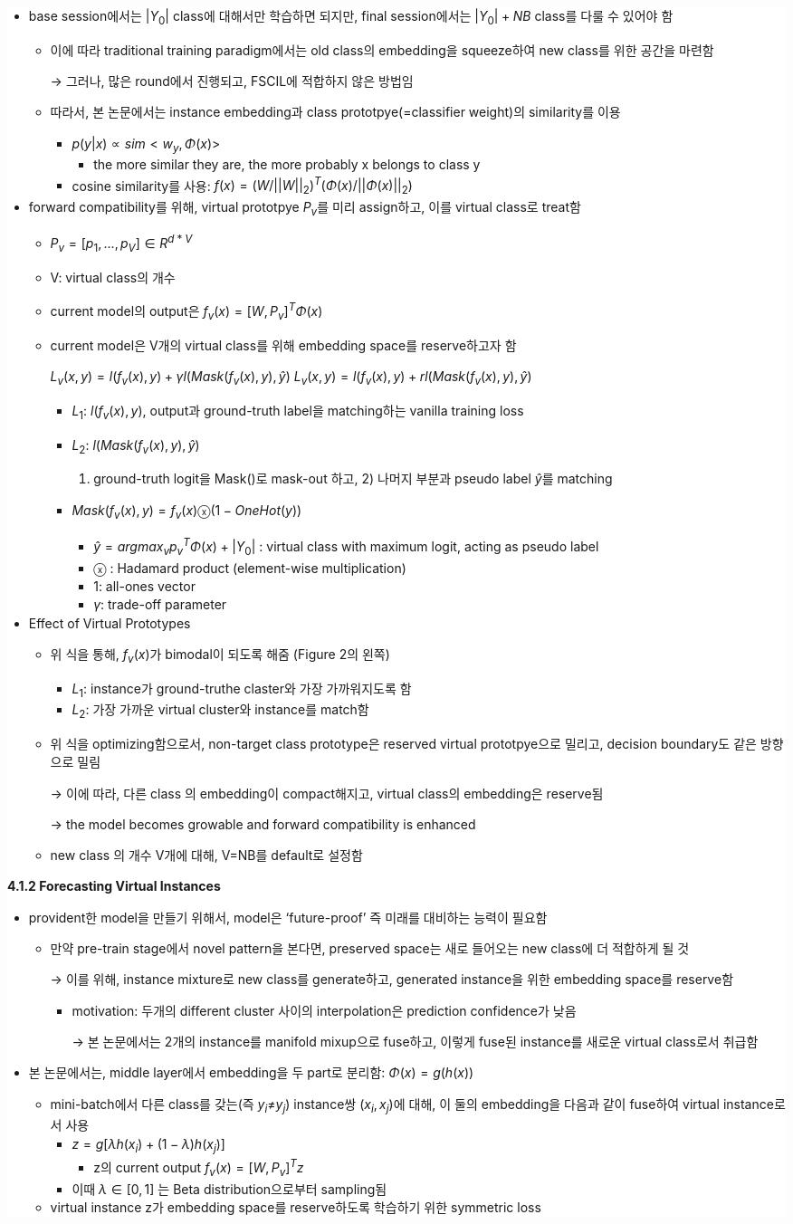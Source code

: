 - base session에서는 $|Y_0|$ class에 대해서만 학습하면 되지만, final session에서는 $|Y_0|+NB$ class를 다룰 수 있어야 함
    - 이에 따라 traditional training paradigm에서는 old class의 embedding을 squeeze하여 new class를 위한 공간을 마련함

        → 그러나, 많은 round에서 진행되고, FSCIL에 적합하지 않은 방법임

    - 따라서, 본 논문에서는 instance embedding과 class prototpye(=classifier weight)의 similarity를 이용
        - $p(y|x)∝sim<w_y, Φ(x)>$
            - the more similar they are, the more probably x belongs to class y
        - cosine similarity를 사용: $f(x) = (W/||W||_2)^T(Φ(x)/||Φ(x)||_2)$
- forward compatibility를 위해, virtual prototpye $P_v$를 미리 assign하고, 이를 virtual class로 treat함
    - $P_v  = [p_1, ..., p_V]∈R^{d*V}$
    - V: virtual class의 개수
    - current model의 output은 $f_v(x) = [W,P_v]^TΦ(x)$
    - current model은 V개의 virtual class를 위해 embedding space를 reserve하고자 함

        $L_v(x,y) = l(f_v(x),y)+γ l(Mask(f_v(x),y),\hat{y})$ $L_v(x,y) = l(f_v(x),y)+r l(Mask(f_v(x),y),\hat{y})$

        - $L_1$: $l(f_v(x),y)$, output과 ground-truth label을 matching하는 vanilla training loss
        - $L_2$: $l(Mask(f_v(x),y),\hat{y})$

            1) ground-truth logit을 Mask()로 mask-out 하고, 2) 나머지 부분과 pseudo label $\hat{y}$를 matching

        - $Mask(f_v(x),y) =f_v(x) ⓧ (1-OneHot(y))$
            - $\hat{y} = argmax_vp^T_vΦ(x)+|Y_0|$ : virtual class with maximum logit, acting as pseudo label
            - ⓧ : Hadamard product (element-wise multiplication)
            - 1: all-ones vector
            - $γ$: trade-off parameter
- Effect of Virtual Prototypes
    - 위 식을 통해, $f_v(x)$가 bimodal이 되도록 해줌 (Figure 2의 왼쪽)
        - $L_1$: instance가 ground-truthe claster와 가장 가까워지도록 함
        - $L_2$: 가장 가까운 virtual cluster와 instance를 match함
    - 위 식을 optimizing함으로서, non-target class prototype은 reserved virtual prototpye으로 밀리고, decision boundary도 같은 방향으로 밀림

        → 이에 따라, 다른 class 의 embedding이 compact해지고, virtual class의 embedding은 reserve됨

        → the model becomes growable and forward compatibility is enhanced

    - new class 의 개수 V개에 대해, V=NB를 default로 설정함

**4.1.2 Forecasting Virtual Instances**

- provident한 model을 만들기 위해서, model은 ‘future-proof’ 즉 미래를 대비하는 능력이 필요함
    - 만약 pre-train stage에서 novel pattern을 본다면, preserved space는 새로 들어오는 new class에 더 적합하게 될 것

        → 이를 위해, instance mixture로 new class를 generate하고, generated instance을 위한 embedding space를 reserve함

        - motivation: 두개의 different cluster 사이의 interpolation은 prediction confidence가 낮음

            → 본 논문에서는 2개의 instance를 manifold mixup으로 fuse하고, 이렇게 fuse된 instance를 새로운 virtual class로서 취급함

- 본 논문에서는, middle layer에서 embedding을 두 part로 분리함: $Φ(x) = g(h(x))$
    - mini-batch에서 다른 class를 갖는(즉 $y_i$≠$y_j$) instance쌍 $(x_i, x_j)$에 대해, 이 둘의 embedding을 다음과 같이 fuse하여 virtual instance로서 사용
        - $z = g[λh(x_i)+(1-λ)h(x_j)]$
            - z의 current output $f_v(x) = [W,P_v]^Tz$
        - 이때 $λ∈[0,1]$ 는 Beta distribution으로부터 sampling됨
    - virtual instance z가 embedding space를 reserve하도록 학습하기 위한 symmetric loss
